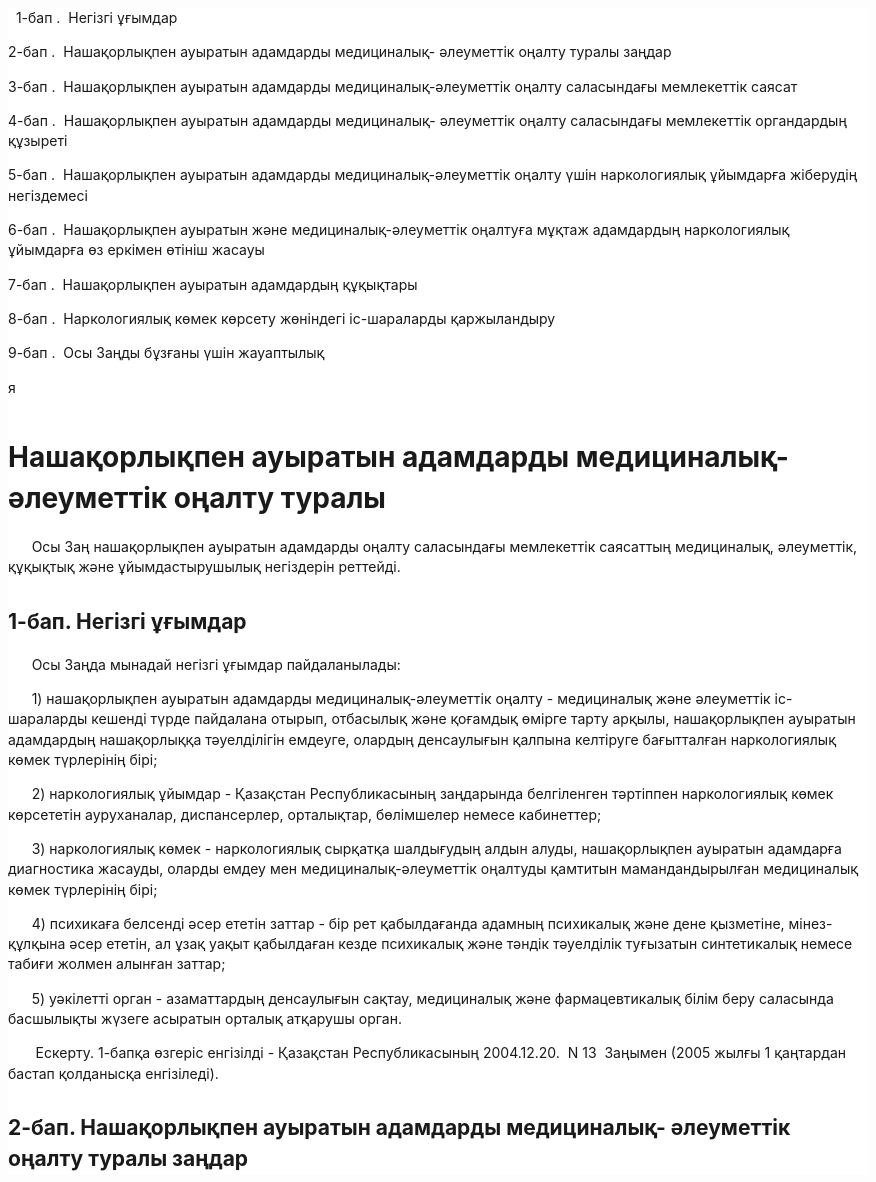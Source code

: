   1-бап .  Негізгі ұғымдар

2-бап .  Нашақорлықпен ауыратын адамдарды медициналық- әлеуметтік оңалту туралы заңдар

3-бап .  Нашақорлықпен ауыратын адамдарды медициналық-әлеуметтік оңалту саласындағы мемлекеттік саясат

4-бап .  Нашақорлықпен ауыратын адамдарды медициналық- әлеуметтік оңалту саласындағы мемлекеттік органдардың құзыреті

5-бап .  Нашақорлықпен ауыратын адамдарды медициналық-әлеуметтік оңалту үшін наркологиялық ұйымдарға жіберудің негіздемесі

6-бап .  Нашақорлықпен ауыратын және медициналық-әлеуметтік оңалтуға мұқтаж адамдардың наркологиялық ұйымдарға өз еркімен өтініш жасауы

7-бап .  Нашақорлықпен ауыратын адамдардың құқықтары

8-бап .  Наркологиялық көмек көрсету жөніндегі іс-шараларды қаржыландыру

9-бап .  Осы Заңды бұзғаны үшін жауаптылық

я

# Нашақорлықпен ауыратын адамдарды медициналық-әлеуметтік оңалту туралы

      Осы Заң нашақорлықпен ауыратын адамдарды оңалту саласындағы мемлекеттік саясаттың медициналық, әлеуметтік, құқықтық және ұйымдастырушылық негіздерін реттейді.

## 1-бап. Негізгі ұғымдар

      Осы Заңда мынадай негізгі ұғымдар пайдаланылады:

      1) нашақорлықпен ауыратын адамдарды медициналық-әлеуметтік оңалту - медициналық және әлеуметтік іс-шараларды кешенді түрде пайдалана отырып, отбасылық және қоғамдық өмірге тарту арқылы, нашақорлықпен ауыратын адамдардың нашақорлыққа тәуелділігін емдеуге, олардың денсаулығын қалпына келтіруге бағытталған наркологиялық көмек түрлерінің бірі;

      2) наркологиялық ұйымдар - Қазақстан Республикасының заңдарында белгіленген тәртіппен наркологиялық көмек көрсететін ауруханалар, диспансерлер, орталықтар, бөлімшелер немесе кабинеттер;

      3) наркологиялық көмек - наркологиялық сырқатқа шалдығудың алдын алуды, нашақорлықпен ауыратын адамдарға диагностика жасауды, оларды емдеу мен медициналық-әлеуметтік оңалтуды қамтитын мамандандырылған медициналық көмек түрлерінің бірі;

      4) психикаға белсенді әсер ететін заттар - бір рет қабылдағанда адамның психикалық және дене қызметіне, мінез-құлқына әсер ететін, ал ұзақ уақыт қабылдаған кезде психикалық және тәндік тәуелділік туғызатын синтетикалық немесе табиғи жолмен алынған заттар;

      5) уәкілетті орган - азаматтардың денсаулығын сақтау, медициналық және фармацевтикалық бiлiм беру саласында басшылықты жүзеге асыратын орталық атқарушы орган.

       Ескерту. 1-бапқа өзгеріс енгізілді - Қазақстан Республикасының 2004.12.20.   N 13   Заңымен (2005 жылғы 1 қаңтардан бастап қолданысқа енгiзiледi).

## 2-бап. Нашақорлықпен ауыратын адамдарды медициналық- әлеуметтік оңалту туралы заңдар
